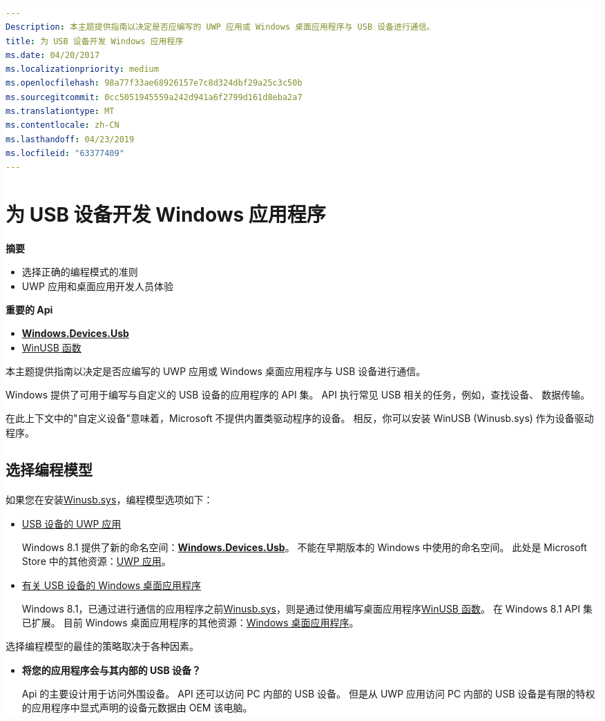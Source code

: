 ```yaml
---
Description: 本主题提供指南以决定是否应编写的 UWP 应用或 Windows 桌面应用程序与 USB 设备进行通信。
title: 为 USB 设备开发 Windows 应用程序
ms.date: 04/20/2017
ms.localizationpriority: medium
ms.openlocfilehash: 98a77f33ae68926157e7c8d324dbf29a25c3c50b
ms.sourcegitcommit: 0cc5051945559a242d941a6f2799d161d8eba2a7
ms.translationtype: MT
ms.contentlocale: zh-CN
ms.lasthandoff: 04/23/2019
ms.locfileid: "63377409"
---
```

# <a name="developing-windows-applications-for-usb-devices"></a>为 USB 设备开发 Windows 应用程序


**摘要**

-   选择正确的编程模式的准则
-   UWP 应用和桌面应用开发人员体验

**重要的 Api**

-   [**Windows.Devices.Usb**](https://msdn.microsoft.com/library/windows/apps/dn278466)
-   [WinUSB 函数](using-winusb-api-to-communicate-with-a-usb-device.md)

本主题提供指南以决定是否应编写的 UWP 应用或 Windows 桌面应用程序与 USB 设备进行通信。

Windows 提供了可用于编写与自定义的 USB 设备的应用程序的 API 集。 API 执行常见 USB 相关的任务，例如，查找设备、 数据传输。

在此上下文中的"自定义设备"意味着，Microsoft 不提供内置类驱动程序的设备。 相反，你可以安装 WinUSB (Winusb.sys) 作为设备驱动程序。

## <a name="choosing-a-programming-model"></a>选择编程模型


如果您在安装[Winusb.sys](winusb-installation.md)，编程模型选项如下：

-   [USB 设备的 UWP 应用](writing-usb-device-companion-apps-for-microsoft-store.md)

    Windows 8.1 提供了新的命名空间：[**Windows.Devices.Usb**](https://msdn.microsoft.com/library/windows/apps/dn278466)。 不能在早期版本的 Windows 中使用的命名空间。 此处是 Microsoft Store 中的其他资源：[UWP 应用](https://msdn.microsoft.com/windows/apps)。

-   [有关 USB 设备的 Windows 桌面应用程序](windows-desktop-app-for-a-usb-device.md)

    Windows 8.1，已通过进行通信的应用程序之前[Winusb.sys](winusb-installation.md)，则是通过使用编写桌面应用程序[WinUSB 函数](using-winusb-api-to-communicate-with-a-usb-device.md)。 在 Windows 8.1 API 集已扩展。 目前 Windows 桌面应用程序的其他资源：[Windows 桌面应用程序](https://dev.windows.com/desktop)。

选择编程模型的最佳的策略取决于各种因素。

-   **将您的应用程序会与其内部的 USB 设备？**

    Api 的主要设计用于访问外围设备。 API 还可以访问 PC 内部的 USB 设备。 但是从 UWP 应用访问 PC 内部的 USB 设备是有限的特权的应用程序中显式声明的设备元数据由 OEM 该电脑。
